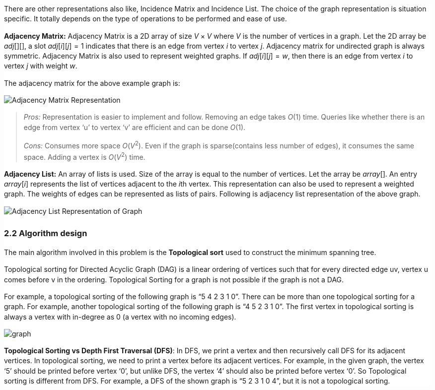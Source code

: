 There are other representations also like, Incidence Matrix and Incidence List. The choice of the graph representation is situation specific. It totally depends on the type of operations to be performed and ease of use.

**Adjacency Matrix:**
Adjacency Matrix is a 2D array of size $V \times V$ where $V$ is the number of vertices in a graph. Let the 2D array be $adj[][]$, a slot $adj[i][j] = 1$ indicates that there is an edge from vertex $i$ to vertex $j$. Adjacency matrix for undirected graph is always symmetric. Adjacency Matrix is also used to represent weighted graphs. If $adj[i][j] = w$, then there is an edge from vertex $i$ to vertex $j$ with weight $w$.

The adjacency matrix for the above example graph is:

![Adjacency Matrix Representation](https://media.geeksforgeeks.org/wp-content/uploads/adjacencymatrix.png)

>
>
>*Pros:* Representation is easier to implement and follow. Removing an edge takes $O(1)$ time. Queries like whether there is an edge from vertex ‘u’ to vertex ‘v’ are efficient and can be done $O(1)$.
>
>*Cons:* Consumes more space $O(V^2)$. Even if the graph is sparse(contains less number of edges), it consumes the same space. Adding a vertex is $O(V^2)$ time.

**Adjacency List:**
An array of lists is used. Size of the array is equal to the number of vertices. Let the array be $array[ ]$. An entry $array[i]$ represents the list of vertices adjacent to the $i$th vertex. This representation can also be used to represent a weighted graph. The weights of edges can be represented as lists of pairs. Following is adjacency list representation of the above graph.

![Adjacency List Representation of Graph](https://media.geeksforgeeks.org/wp-content/uploads/listadjacency.png)

### 2.2 Algorithm design

The main algorithm involved in this problem is the **Topological sort** used to construct the minimum spanning tree.

Topological sorting for Directed Acyclic Graph (DAG) is a linear ordering of vertices such that for every directed edge uv, vertex u comes before v in the ordering. Topological Sorting for a graph is not possible if the graph is not a DAG.

For example, a topological sorting of the following graph is “5 4 2 3 1 0”. There can be more than one topological sorting for a graph. For example, another topological sorting of the following graph is “4 5 2 3 1 0”. The first vertex in topological sorting is always a vertex with in-degree as 0 (a vertex with no incoming edges).

![graph](https://media.geeksforgeeks.org/wp-content/cdn-uploads/graph.png)

**Topological Sorting vs Depth First Traversal (DFS)**:
In DFS, we print a vertex and then recursively call DFS for its adjacent vertices. In topological sorting, we need to print a vertex before its adjacent vertices. For example, in the given graph, the vertex ‘5’ should be printed before vertex ‘0’, but unlike DFS, the vertex ‘4’ should also be printed before vertex ‘0’. So Topological sorting is different from DFS. For example, a DFS of the shown graph is “5 2 3 1 0 4”, but it is not a topological sorting.
